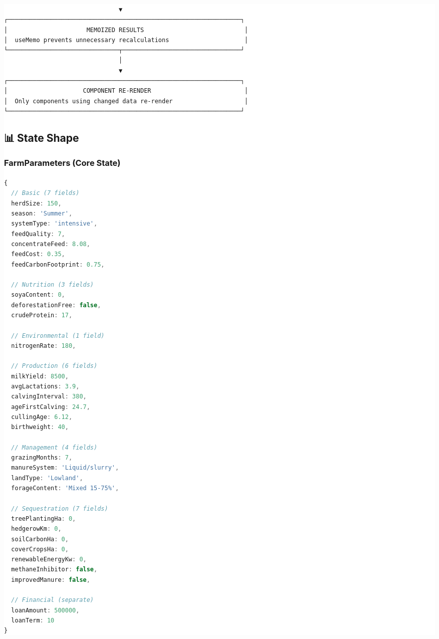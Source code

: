 ```
                                ▼
┌─────────────────────────────────────────────────────────────────┐
│                      MEMOIZED RESULTS                            │
│  useMemo prevents unnecessary recalculations                     │
└───────────────────────────────┬─────────────────────────────────┘
                                │
                                ▼
┌─────────────────────────────────────────────────────────────────┐
│                     COMPONENT RE-RENDER                          │
│  Only components using changed data re-render                    │
└─────────────────────────────────────────────────────────────────┘
```

## 📊 State Shape

### FarmParameters (Core State)

```typescript
{
  // Basic (7 fields)
  herdSize: 150,
  season: 'Summer',
  systemType: 'intensive',
  feedQuality: 7,
  concentrateFeed: 8.08,
  feedCost: 0.35,
  feedCarbonFootprint: 0.75,
  
  // Nutrition (3 fields)
  soyaContent: 0,
  deforestationFree: false,
  crudeProtein: 17,
  
  // Environmental (1 field)
  nitrogenRate: 180,
  
  // Production (6 fields)
  milkYield: 8500,
  avgLactations: 3.9,
  calvingInterval: 380,
  ageFirstCalving: 24.7,
  cullingAge: 6.12,
  birthweight: 40,
  
  // Management (4 fields)
  grazingMonths: 7,
  manureSystem: 'Liquid/slurry',
  landType: 'Lowland',
  forageContent: 'Mixed 15-75%',
  
  // Sequestration (7 fields)
  treePlantingHa: 0,
  hedgerowKm: 0,
  soilCarbonHa: 0,
  coverCropsHa: 0,
  renewableEnergyKw: 0,
  methaneInhibitor: false,
  improvedManure: false,
  
  // Financial (separate)
  loanAmount: 500000,
  loanTerm: 10
}
```